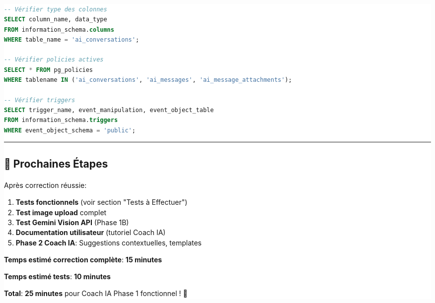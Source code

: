 ```sql
-- Vérifier type des colonnes
SELECT column_name, data_type 
FROM information_schema.columns 
WHERE table_name = 'ai_conversations';

-- Vérifier policies actives
SELECT * FROM pg_policies 
WHERE tablename IN ('ai_conversations', 'ai_messages', 'ai_message_attachments');

-- Vérifier triggers
SELECT trigger_name, event_manipulation, event_object_table 
FROM information_schema.triggers 
WHERE event_object_schema = 'public';
```

---

## 🎯 Prochaines Étapes

Après correction réussie:

1. **Tests fonctionnels** (voir section "Tests à Effectuer")
2. **Test image upload** complet
3. **Test Gemini Vision API** (Phase 1B)
4. **Documentation utilisateur** (tutoriel Coach IA)
5. **Phase 2 Coach IA**: Suggestions contextuelles, templates

**Temps estimé correction complète**: **15 minutes**

**Temps estimé tests**: **10 minutes**

**Total**: **25 minutes** pour Coach IA Phase 1 fonctionnel ! 🚀
